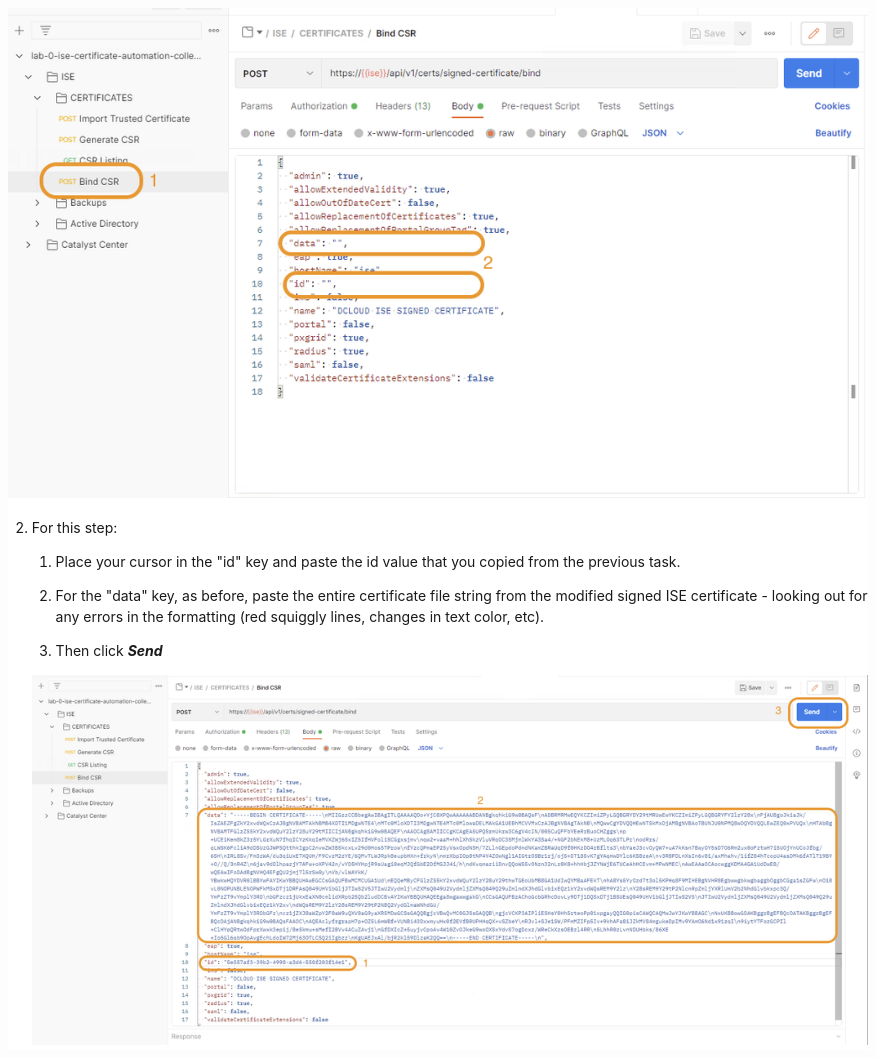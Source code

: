    ![json](../../../ASSETS/LABS/AD/CERTS/ISE-API-CSR-18.png?raw=true "Import JSON")

2. For this step:

   1. Place your cursor in the "id" key and paste the id value that you copied from the previous task.  
   
   2. For the "data" key, as before, paste the entire certificate file string from the modified signed ISE certificate - looking out for any errors in the formatting (red squiggly lines, changes in text color, etc).  
   
   3. Then click ***Send***

   ![json](../../../ASSETS/LABS/AD/CERTS/ISE-API-CSR-20.png?raw=true "Import JSON")
